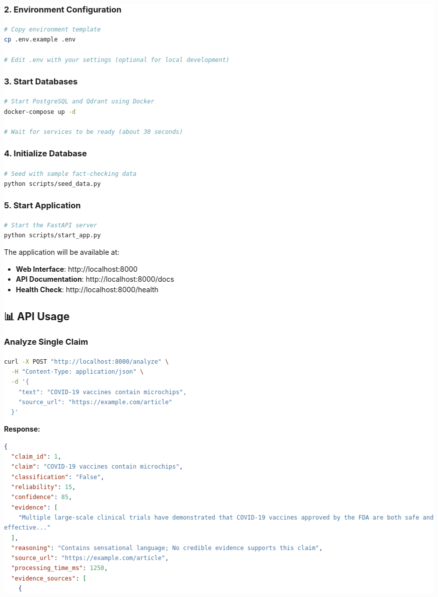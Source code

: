### 2. Environment Configuration

```bash
# Copy environment template
cp .env.example .env

# Edit .env with your settings (optional for local development)
```

### 3. Start Databases

```bash
# Start PostgreSQL and Qdrant using Docker
docker-compose up -d

# Wait for services to be ready (about 30 seconds)
```

### 4. Initialize Database

```bash
# Seed with sample fact-checking data
python scripts/seed_data.py
```

### 5. Start Application

```bash
# Start the FastAPI server
python scripts/start_app.py
```

The application will be available at:
- **Web Interface**: http://localhost:8000
- **API Documentation**: http://localhost:8000/docs
- **Health Check**: http://localhost:8000/health

## 📊 API Usage

### Analyze Single Claim

```bash
curl -X POST "http://localhost:8000/analyze" \
  -H "Content-Type: application/json" \
  -d '{
    "text": "COVID-19 vaccines contain microchips",
    "source_url": "https://example.com/article"
  }'
```

**Response:**
```json
{
  "claim_id": 1,
  "claim": "COVID-19 vaccines contain microchips",
  "classification": "False",
  "reliability": 15,
  "confidence": 85,
  "evidence": [
    "Multiple large-scale clinical trials have demonstrated that COVID-19 vaccines approved by the FDA are both safe and effective..."
  ],
  "reasoning": "Contains sensational language; No credible evidence supports this claim",
  "source_url": "https://example.com/article",
  "processing_time_ms": 1250,
  "evidence_sources": [
    {
```
